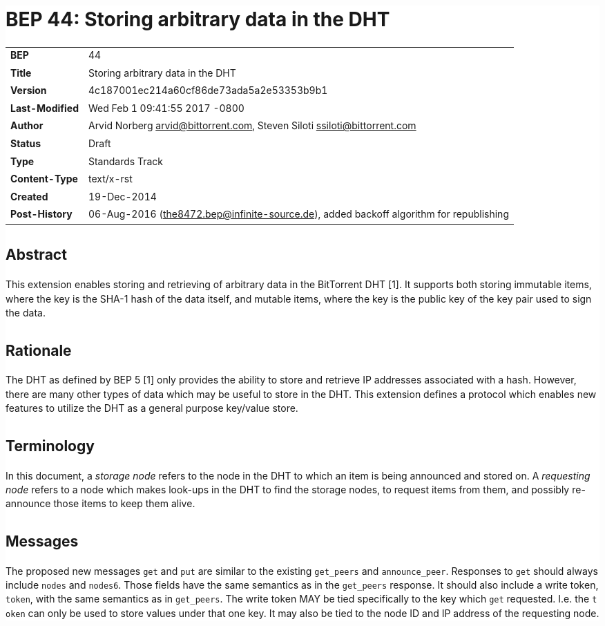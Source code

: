 # BEP 44: Storing arbitrary data in the DHT

| | |
|---|---|
| **BEP** | 44 |
| **Title** | Storing arbitrary data in the DHT |
| **Version** | 4c187001ec214a60cf86de73ada5a2e53353b9b1 |
| **Last-Modified** | Wed Feb 1 09:41:55 2017 -0800 |
| **Author** | Arvid Norberg <arvid@bittorrent.com>, Steven Siloti <ssiloti@bittorrent.com> |
| **Status** | Draft |
| **Type** | Standards Track |
| **Content-Type** | text/x-rst |
| **Created** | 19-Dec-2014 |
| **Post-History** | 06-Aug-2016 (the8472.bep@infinite-source.de), added backoff algorithm for republishing |

## Abstract

This extension enables storing and retrieving of arbitrary data in the BitTorrent DHT [1]. It supports both storing immutable items, where the key is the SHA-1 hash of the data itself, and mutable items, where the key is the public key of the key pair used to sign the data.

## Rationale

The DHT as defined by BEP 5 [1] only provides the ability to store and retrieve IP addresses associated with a hash. However, there are many other types of data which may be useful to store in the DHT. This extension defines a protocol which enables new features to utilize the DHT as a general purpose key/value store.

## Terminology

In this document, a *storage node* refers to the node in the DHT to which an item is being announced and stored on. A *requesting node* refers to a node which makes look-ups in the DHT to find the storage nodes, to request items from them, and possibly re-announce those items to keep them alive.

## Messages

The proposed new messages `get` and `put` are similar to the existing `get_peers` and `announce_peer`. Responses to `get` should always include `nodes` and `nodes6`. Those fields have the same semantics as in the `get_peers` response. It should also include a write token, `token`, with the same semantics as in `get_peers`. The write token MAY be tied specifically to the key which `get` requested. I.e. the `token` can only be used to store values under that one key. It may also be tied to the node ID and IP address of the requesting node.
